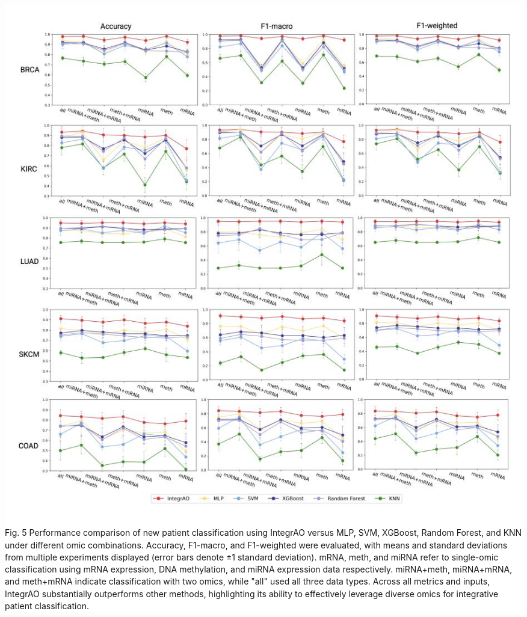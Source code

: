 ![](_page_12_Figure_1.jpeg)


<span id="page-12-0"></span>Fig. 5 Performance comparison of new patient classification using IntegrAO versus MLP, SVM, XGBoost, Random Forest, and KNN under different omic combinations. Accuracy, F1-macro, and F1-weighted were evaluated, with means and standard deviations from multiple experiments displayed (error bars denote ±1 standard deviation). mRNA, meth, and miRNA refer to single-omic classification using mRNA expression, DNA methylation, and miRNA expression data respectively. miRNA+meth, miRNA+mRNA, and meth+mRNA indicate classification with two omics, while "all" used all three data types. Across all metrics and inputs, IntegrAO substantially outperforms other methods, highlighting its ability to effectively leverage diverse omics for integrative patient classification.
